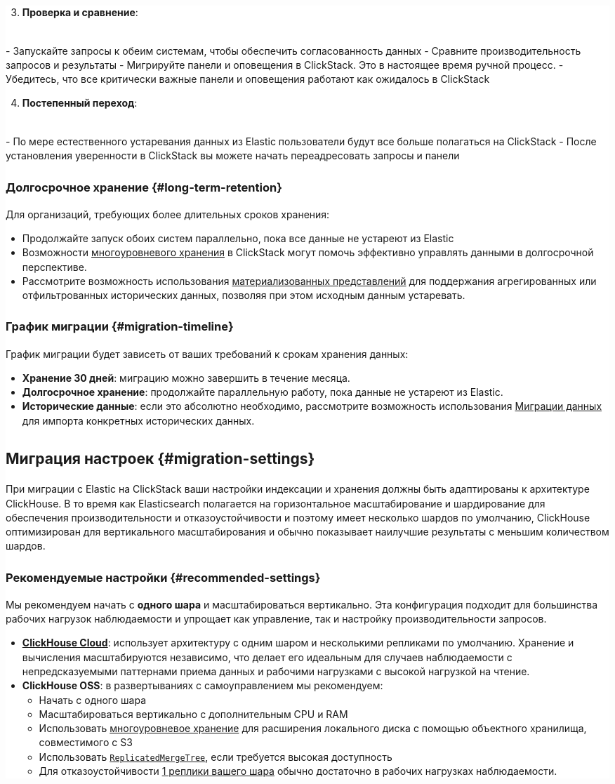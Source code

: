 3. **Проверка и сравнение**:
<br/>
- Запускайте запросы к обеим системам, чтобы обеспечить согласованность данных
- Сравните производительность запросов и результаты
- Мигрируйте панели и оповещения в ClickStack. Это в настоящее время ручной процесс.
- Убедитесь, что все критически важные панели и оповещения работают как ожидалось в ClickStack

4. **Постепенный переход**:
<br/>
- По мере естественного устаревания данных из Elastic пользователи будут все больше полагаться на ClickStack
- После установления уверенности в ClickStack вы можете начать переадресовать запросы и панели

### Долгосрочное хранение {#long-term-retention}

Для организаций, требующих более длительных сроков хранения:

- Продолжайте запуск обоих систем параллельно, пока все данные не устареют из Elastic
- Возможности [многоуровневого хранения](/engines/table-engines/mergetree-family/mergetree#table_engine-mergetree-multiple-volumes) в ClickStack могут помочь эффективно управлять данными в долгосрочной перспективе.
- Рассмотрите возможность использования [материализованных представлений](/materialized-view/incremental-materialized-view) для поддержания агрегированных или отфильтрованных исторических данных, позволяя при этом исходным данным устаревать.

### График миграции {#migration-timeline}

График миграции будет зависеть от ваших требований к срокам хранения данных:

- **Хранение 30 дней**: миграцию можно завершить в течение месяца.
- **Долгосрочное хранение**: продолжайте параллельную работу, пока данные не устареют из Elastic.
- **Исторические данные**: если это абсолютно необходимо, рассмотрите возможность использования [Миграции данных](#migrating-data) для импорта конкретных исторических данных.

## Миграция настроек {#migration-settings}

При миграции с Elastic на ClickStack ваши настройки индексации и хранения должны быть адаптированы к архитектуре ClickHouse. В то время как Elasticsearch полагается на горизонтальное масштабирование и шардирование для обеспечения производительности и отказоустойчивости и поэтому имеет несколько шардов по умолчанию, ClickHouse оптимизирован для вертикального масштабирования и обычно показывает наилучшие результаты с меньшим количеством шардов.

### Рекомендуемые настройки {#recommended-settings}

Мы рекомендуем начать с **одного шара** и масштабироваться вертикально. Эта конфигурация подходит для большинства рабочих нагрузок наблюдаемости и упрощает как управление, так и настройку производительности запросов.

- **[ClickHouse Cloud](https://clickhouse.com/cloud)**: использует архитектуру с одним шаром и несколькими репликами по умолчанию. Хранение и вычисления масштабируются независимо, что делает его идеальным для случаев наблюдаемости с непредсказуемыми паттернами приема данных и рабочими нагрузками с высокой нагрузкой на чтение.
- **ClickHouse OSS**: в развертываниях с самоуправлением мы рекомендуем:
  - Начать с одного шара
  - Масштабироваться вертикально с дополнительным CPU и RAM
  - Использовать [многоуровневое хранение](/observability/managing-data#storage-tiers) для расширения локального диска с помощью объектного хранилища, совместимого с S3
  - Использовать [`ReplicatedMergeTree`](/engines/table-engines/mergetree-family/replication), если требуется высокая доступность
  - Для отказоустойчивости [1 реплики вашего шара](/engines/table-engines/mergetree-family/replication) обычно достаточно в рабочих нагрузках наблюдаемости.
